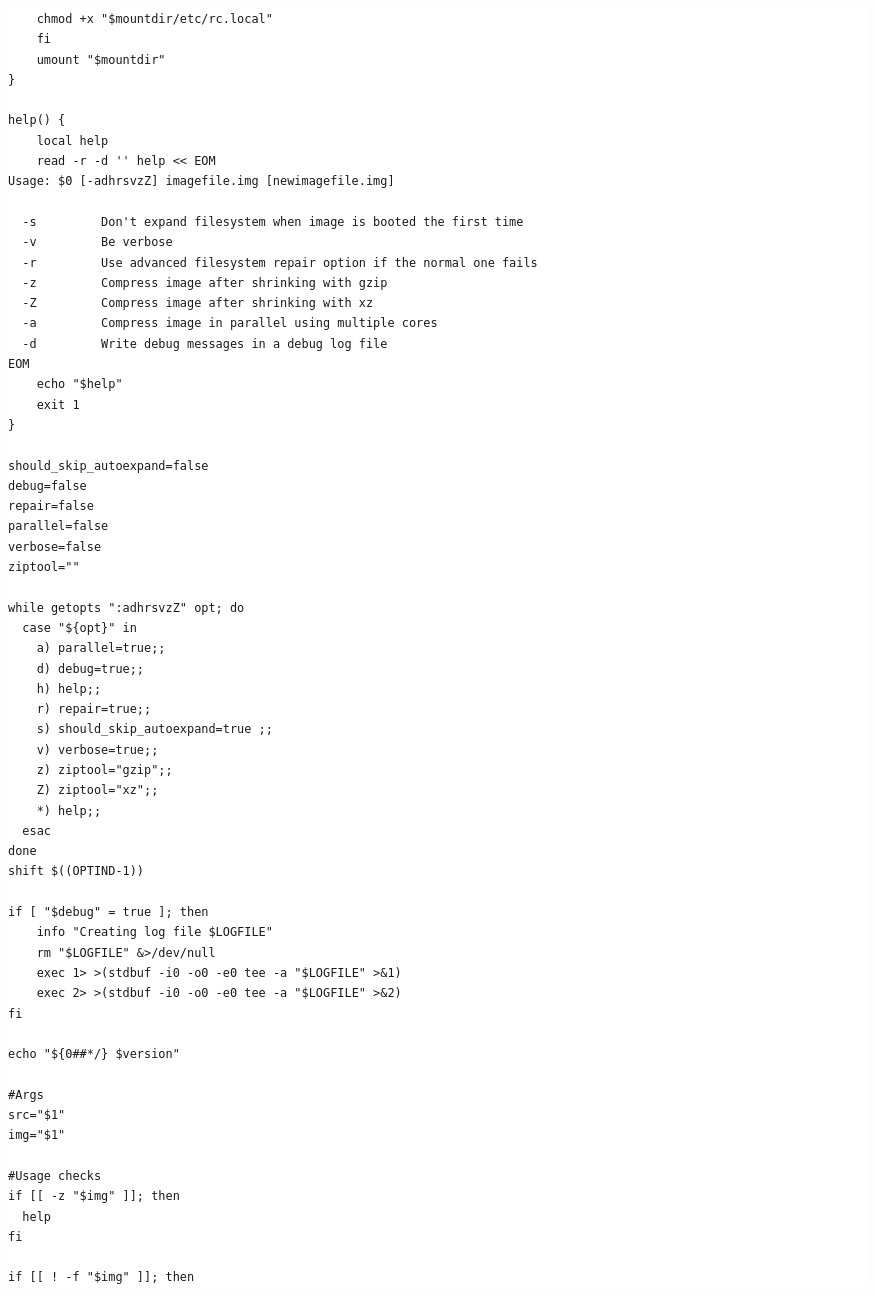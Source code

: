 ```  
    chmod +x "$mountdir/etc/rc.local"  
    fi  
    umount "$mountdir"  
}  
  
help() {  
	local help  
	read -r -d '' help << EOM  
Usage: $0 [-adhrsvzZ] imagefile.img [newimagefile.img]  
  
  -s         Don't expand filesystem when image is booted the first time  
  -v         Be verbose  
  -r         Use advanced filesystem repair option if the normal one fails  
  -z         Compress image after shrinking with gzip  
  -Z         Compress image after shrinking with xz  
  -a         Compress image in parallel using multiple cores  
  -d         Write debug messages in a debug log file  
EOM  
	echo "$help"  
	exit 1  
}  
  
should_skip_autoexpand=false  
debug=false  
repair=false  
parallel=false  
verbose=false  
ziptool=""  
  
while getopts ":adhrsvzZ" opt; do  
  case "${opt}" in  
    a) parallel=true;;  
    d) debug=true;;  
    h) help;;  
    r) repair=true;;  
    s) should_skip_autoexpand=true ;;  
    v) verbose=true;;  
    z) ziptool="gzip";;  
    Z) ziptool="xz";;  
    *) help;;  
  esac  
done  
shift $((OPTIND-1))  
  
if [ "$debug" = true ]; then  
	info "Creating log file $LOGFILE"  
	rm "$LOGFILE" &>/dev/null  
	exec 1> >(stdbuf -i0 -o0 -e0 tee -a "$LOGFILE" >&1)  
	exec 2> >(stdbuf -i0 -o0 -e0 tee -a "$LOGFILE" >&2)  
fi  
  
echo "${0##*/} $version"  
  
#Args  
src="$1"  
img="$1"  
  
#Usage checks  
if [[ -z "$img" ]]; then  
  help  
fi  
  
if [[ ! -f "$img" ]]; then  
```